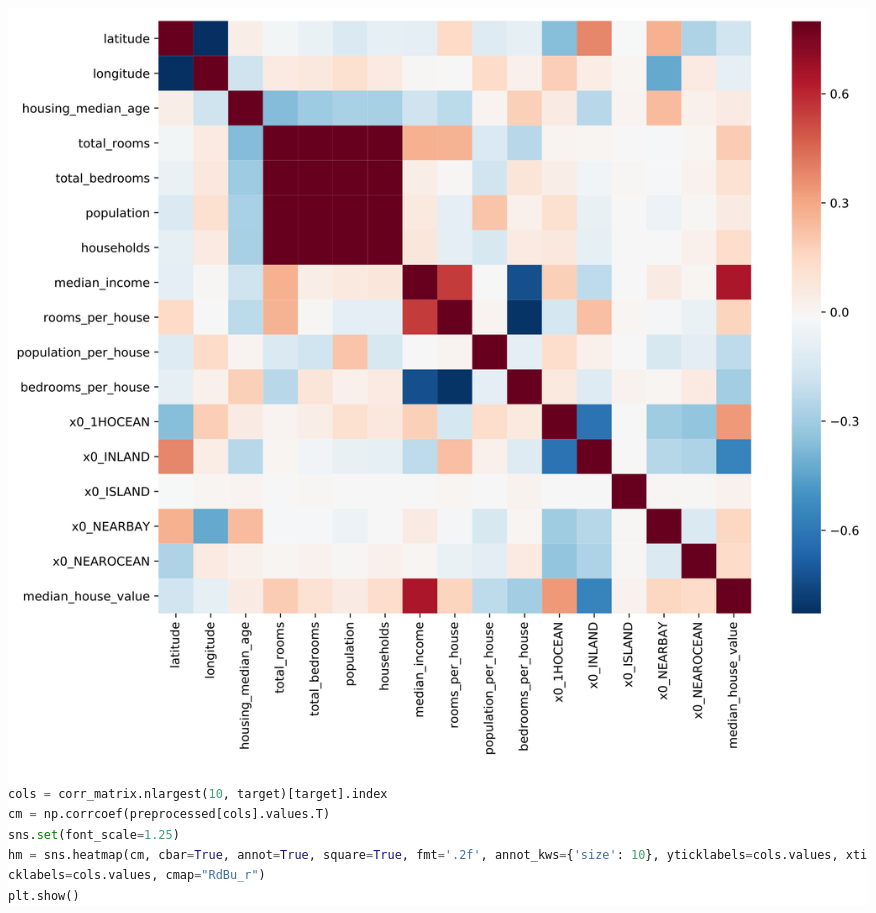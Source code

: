 ![svg](output_41_0.svg)



```python
cols = corr_matrix.nlargest(10, target)[target].index
cm = np.corrcoef(preprocessed[cols].values.T)
sns.set(font_scale=1.25)
hm = sns.heatmap(cm, cbar=True, annot=True, square=True, fmt='.2f', annot_kws={'size': 10}, yticklabels=cols.values, xticklabels=cols.values, cmap="RdBu_r")
plt.show()
```

